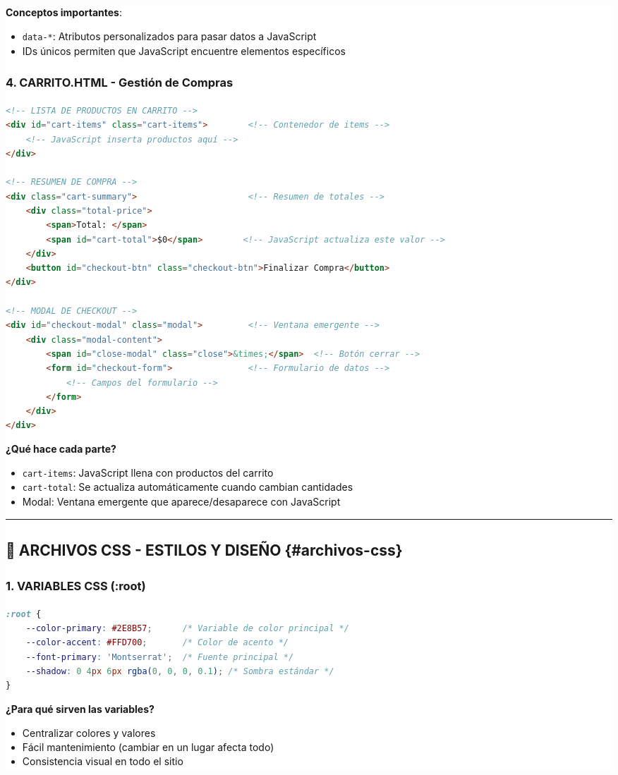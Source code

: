 **Conceptos importantes**:
- `data-*`: Atributos personalizados para pasar datos a JavaScript
- IDs únicos permiten que JavaScript encuentre elementos específicos

### 4. CARRITO.HTML - Gestión de Compras

```html
<!-- LISTA DE PRODUCTOS EN CARRITO -->
<div id="cart-items" class="cart-items">        <!-- Contenedor de items -->
    <!-- JavaScript inserta productos aquí -->
</div>

<!-- RESUMEN DE COMPRA -->
<div class="cart-summary">                      <!-- Resumen de totales -->
    <div class="total-price">
        <span>Total: </span>
        <span id="cart-total">$0</span>        <!-- JavaScript actualiza este valor -->
    </div>
    <button id="checkout-btn" class="checkout-btn">Finalizar Compra</button>
</div>

<!-- MODAL DE CHECKOUT -->
<div id="checkout-modal" class="modal">         <!-- Ventana emergente -->
    <div class="modal-content">
        <span id="close-modal" class="close">&times;</span>  <!-- Botón cerrar -->
        <form id="checkout-form">               <!-- Formulario de datos -->
            <!-- Campos del formulario -->
        </form>
    </div>
</div>
```

**¿Qué hace cada parte?**
- `cart-items`: JavaScript llena con productos del carrito
- `cart-total`: Se actualiza automáticamente cuando cambian cantidades
- Modal: Ventana emergente que aparece/desaparece con JavaScript

---

## 🎨 ARCHIVOS CSS - ESTILOS Y DISEÑO {#archivos-css}

### 1. VARIABLES CSS (:root)

```css
:root {
    --color-primary: #2E8B57;      /* Variable de color principal */
    --color-accent: #FFD700;       /* Color de acento */
    --font-primary: 'Montserrat';  /* Fuente principal */
    --shadow: 0 4px 6px rgba(0, 0, 0, 0.1); /* Sombra estándar */
}
```

**¿Para qué sirven las variables?**
- Centralizar colores y valores
- Fácil mantenimiento (cambiar en un lugar afecta todo)
- Consistencia visual en todo el sitio

